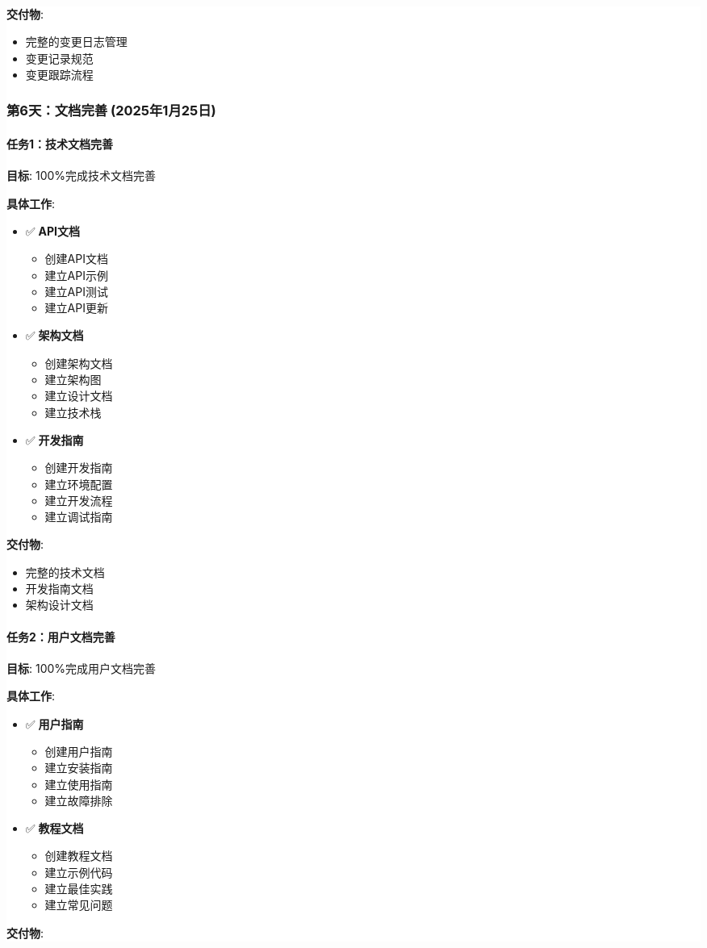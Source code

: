 **交付物**:

- 完整的变更日志管理
- 变更记录规范
- 变更跟踪流程

### 第6天：文档完善 (2025年1月25日)

#### 任务1：技术文档完善

**目标**: 100%完成技术文档完善

**具体工作**:

- ✅ **API文档**
  - 创建API文档
  - 建立API示例
  - 建立API测试
  - 建立API更新

- ✅ **架构文档**
  - 创建架构文档
  - 建立架构图
  - 建立设计文档
  - 建立技术栈

- ✅ **开发指南**
  - 创建开发指南
  - 建立环境配置
  - 建立开发流程
  - 建立调试指南

**交付物**:

- 完整的技术文档
- 开发指南文档
- 架构设计文档

#### 任务2：用户文档完善

**目标**: 100%完成用户文档完善

**具体工作**:

- ✅ **用户指南**
  - 创建用户指南
  - 建立安装指南
  - 建立使用指南
  - 建立故障排除

- ✅ **教程文档**
  - 创建教程文档
  - 建立示例代码
  - 建立最佳实践
  - 建立常见问题

**交付物**:
